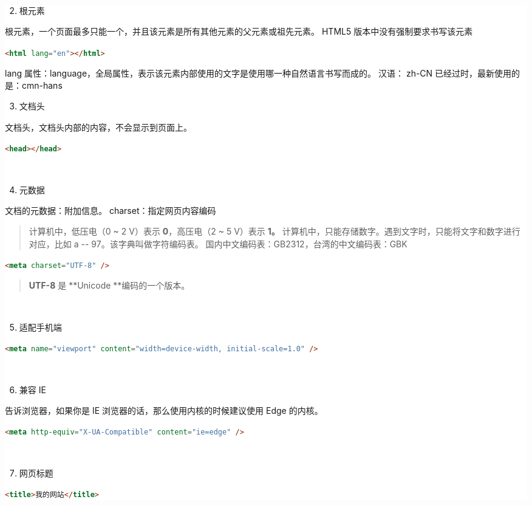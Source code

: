 2. 根元素

根元素，一个页面最多只能一个，并且该元素是所有其他元素的父元素或祖先元素。
HTML5 版本中没有强制要求书写该元素

```html
<html lang="en"></html>
```

lang 属性：language，全局属性，表示该元素内部使用的文字是使用哪一种自然语言书写而成的。
汉语： zh-CN 已经过时，最新使用的是：cmn-hans
​

3. 文档头

文档头，文档头内部的内容，不会显示到页面上。

```html
<head></head>
```

​

4. 元数据

文档的元数据：附加信息。
charset：指定网页内容编码

> 计算机中，低压电（0 ~ 2 V）表示 **0**，高压电（2 ~ 5 V）表示 **1。**
> 计算机中，只能存储数字。遇到文字时，只能将文字和数字进行对应，比如 a -- 97。该字典叫做字符编码表。
> 国内中文编码表：GB2312，台湾的中文编码表：GBK

```html
<meta charset="UTF-8" />
```

> **UTF-8** 是 **Unicode **编码的一个版本。

​

5. 适配手机端

```html
<meta name="viewport" content="width=device-width, initial-scale=1.0" />
```

​

6. 兼容 IE

告诉浏览器，如果你是 IE 浏览器的话，那么使用内核的时候建议使用 Edge 的内核。

```html
<meta http-equiv="X-UA-Compatible" content="ie=edge" />
```

​

7. 网页标题

```html
<title>我的网站</title>
```
